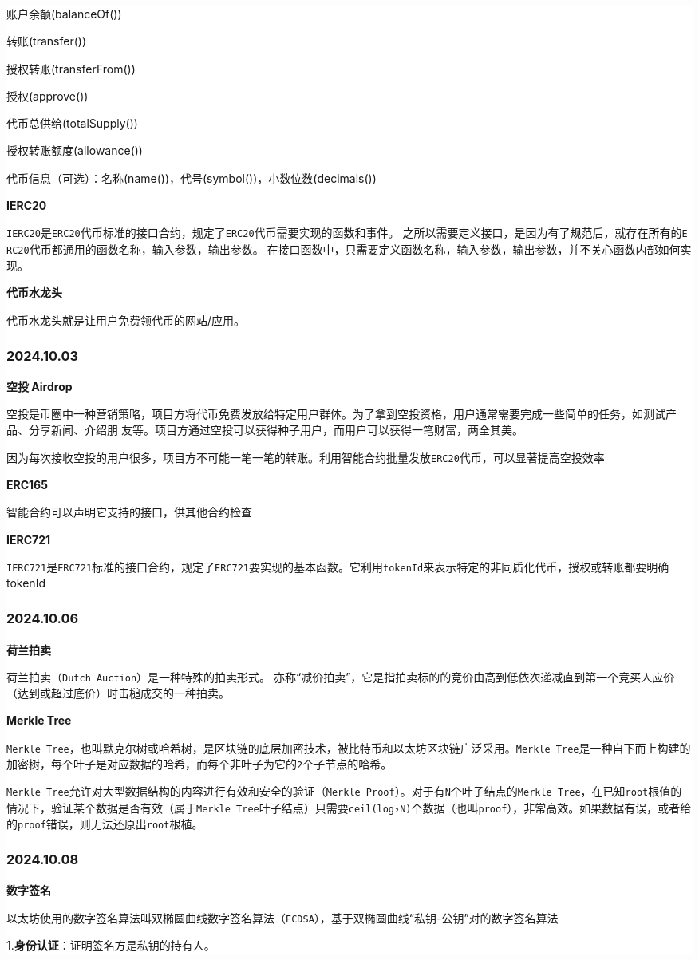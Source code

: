 账户余额(balanceOf())

转账(transfer())

授权转账(transferFrom())

授权(approve())

代币总供给(totalSupply())

授权转账额度(allowance())

代币信息（可选）：名称(name())，代号(symbol())，小数位数(decimals())

**IERC20**

`IERC20`是`ERC20`代币标准的接口合约，规定了`ERC20`代币需要实现的函数和事件。 之所以需要定义接口，是因为有了规范后，就存在所有的`ERC20`代币都通用的函数名称，输入参数，输出参数。 在接口函数中，只需要定义函数名称，输入参数，输出参数，并不关心函数内部如何实现。

**代币水龙头**

代币水龙头就是让用户免费领代币的网站/应用。

### 2024.10.03

**空投 Airdrop**

空投是币圈中一种营销策略，项目方将代币免费发放给特定用户群体。为了拿到空投资格，用户通常需要完成一些简单的任务，如测试产品、分享新闻、介绍朋 友等。项目方通过空投可以获得种子用户，而用户可以获得一笔财富，两全其美。

因为每次接收空投的用户很多，项目方不可能一笔一笔的转账。利用智能合约批量发放`ERC20`代币，可以显著提高空投效率

**ERC165**

智能合约可以声明它支持的接口，供其他合约检查

**IERC721**

`IERC721`是`ERC721`标准的接口合约，规定了`ERC721`要实现的基本函数。它利用`tokenId`来表示特定的非同质化代币，授权或转账都要明确tokenId

### 2024.10.06

**荷兰拍卖**

荷兰拍卖（`Dutch Auction`）是一种特殊的拍卖形式。 亦称“减价拍卖”，它是指拍卖标的的竞价由高到低依次递减直到第一个竞买人应价（达到或超过底价）时击槌成交的一种拍卖。

**Merkle Tree**

`Merkle Tree`，也叫默克尔树或哈希树，是区块链的底层加密技术，被比特币和以太坊区块链广泛采用。`Merkle Tree`是一种自下而上构建的加密树，每个叶子是对应数据的哈希，而每个非叶子为它的`2`个子节点的哈希。

`Merkle Tree`允许对大型数据结构的内容进行有效和安全的验证（`Merkle Proof`）。对于有`N`个叶子结点的`Merkle Tree`，在已知`root`根值的情况下，验证某个数据是否有效（属于`Merkle Tree`叶子结点）只需要`ceil(log₂N)`个数据（也叫`proof`），非常高效。如果数据有误，或者给的`proof`错误，则无法还原出`root`根植。

### 2024.10.08

**数字签名**

以太坊使用的数字签名算法叫双椭圆曲线数字签名算法（`ECDSA`），基于双椭圆曲线“私钥-公钥”对的数字签名算法

1.**身份认证**：证明签名方是私钥的持有人。
